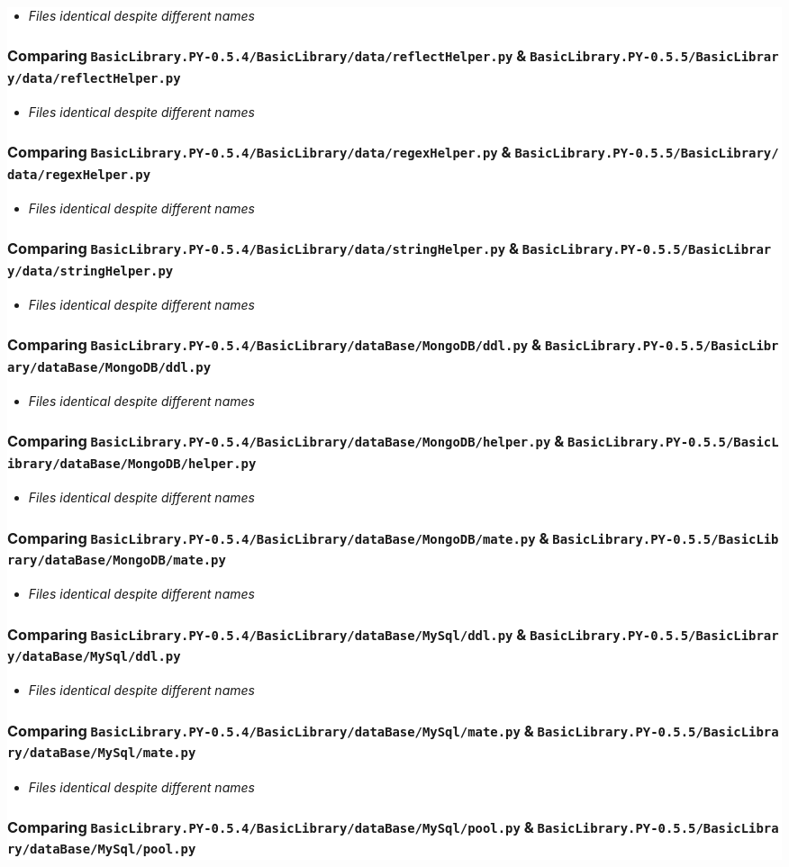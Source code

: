  * *Files identical despite different names*

### Comparing `BasicLibrary.PY-0.5.4/BasicLibrary/data/reflectHelper.py` & `BasicLibrary.PY-0.5.5/BasicLibrary/data/reflectHelper.py`

 * *Files identical despite different names*

### Comparing `BasicLibrary.PY-0.5.4/BasicLibrary/data/regexHelper.py` & `BasicLibrary.PY-0.5.5/BasicLibrary/data/regexHelper.py`

 * *Files identical despite different names*

### Comparing `BasicLibrary.PY-0.5.4/BasicLibrary/data/stringHelper.py` & `BasicLibrary.PY-0.5.5/BasicLibrary/data/stringHelper.py`

 * *Files identical despite different names*

### Comparing `BasicLibrary.PY-0.5.4/BasicLibrary/dataBase/MongoDB/ddl.py` & `BasicLibrary.PY-0.5.5/BasicLibrary/dataBase/MongoDB/ddl.py`

 * *Files identical despite different names*

### Comparing `BasicLibrary.PY-0.5.4/BasicLibrary/dataBase/MongoDB/helper.py` & `BasicLibrary.PY-0.5.5/BasicLibrary/dataBase/MongoDB/helper.py`

 * *Files identical despite different names*

### Comparing `BasicLibrary.PY-0.5.4/BasicLibrary/dataBase/MongoDB/mate.py` & `BasicLibrary.PY-0.5.5/BasicLibrary/dataBase/MongoDB/mate.py`

 * *Files identical despite different names*

### Comparing `BasicLibrary.PY-0.5.4/BasicLibrary/dataBase/MySql/ddl.py` & `BasicLibrary.PY-0.5.5/BasicLibrary/dataBase/MySql/ddl.py`

 * *Files identical despite different names*

### Comparing `BasicLibrary.PY-0.5.4/BasicLibrary/dataBase/MySql/mate.py` & `BasicLibrary.PY-0.5.5/BasicLibrary/dataBase/MySql/mate.py`

 * *Files identical despite different names*

### Comparing `BasicLibrary.PY-0.5.4/BasicLibrary/dataBase/MySql/pool.py` & `BasicLibrary.PY-0.5.5/BasicLibrary/dataBase/MySql/pool.py`
